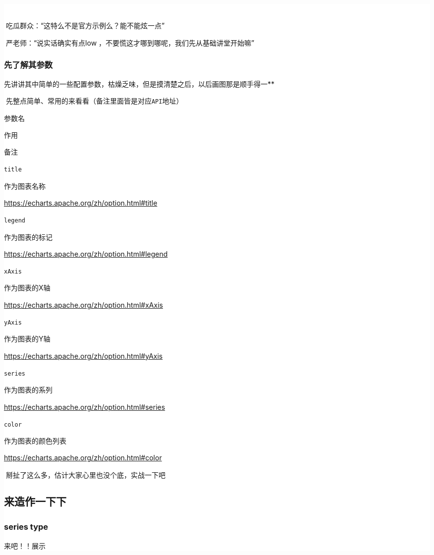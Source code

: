 ​

​ 吃瓜群众：“这特么不是官方示例么？能不能炫一点”

​ 严老师：“说实话确实有点low ，不要慌这才哪到哪呢，我们先从基础讲堂开始嘛”

### 先了解其参数

​ 先讲讲其中简单的一些配置参数，枯燥乏味，但是摸清楚之后，以后画图那是顺手得一\*\*

​ 先整点简单、常用的来看看（备注里面皆是对应`API`地址）

参数名

作用

备注

`title`

作为图表名称

https://echarts.apache.org/zh/option.html#title

`legend`

作为图表的标记

https://echarts.apache.org/zh/option.html#legend

`xAxis`

作为图表的X轴

https://echarts.apache.org/zh/option.html#xAxis

`yAxis`

作为图表的Y轴

https://echarts.apache.org/zh/option.html#yAxis

`series`

作为图表的系列

https://echarts.apache.org/zh/option.html#series

`color`

作为图表的颜色列表

https://echarts.apache.org/zh/option.html#color

​ 掰扯了这么多，估计大家心里也没个底，实战一下吧

来造作一下下
------

### series type

来吧！！展示

